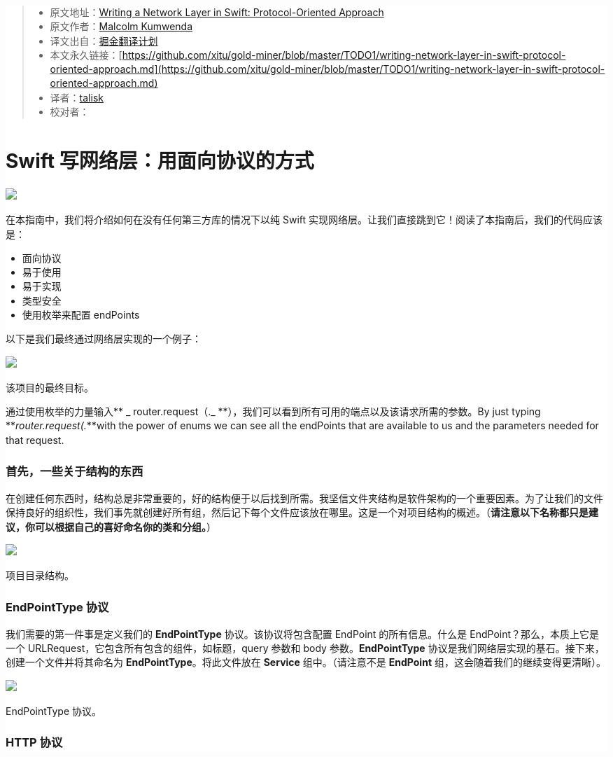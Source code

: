 > * 原文地址：[Writing a Network Layer in Swift: Protocol-Oriented Approach](https://medium.com/flawless-app-stories/writing-network-layer-in-swift-protocol-oriented-approach-4fa40ef1f908)
> * 原文作者：[Malcolm Kumwenda](https://medium.com/@malcolmcollin?source=post_header_lockup)
> * 译文出自：[掘金翻译计划](https://github.com/xitu/gold-miner)
> * 本文永久链接：[https://github.com/xitu/gold-miner/blob/master/TODO1/writing-network-layer-in-swift-protocol-oriented-approach.md](https://github.com/xitu/gold-miner/blob/master/TODO1/writing-network-layer-in-swift-protocol-oriented-approach.md)
> * 译者：[talisk](https://github.com/talisk)
> * 校对者：

# Swift 写网络层：用面向协议的方式

![](https://cdn-images-1.medium.com/max/2000/1*Kye90jVLsFUfHx2AQ497wg.png)

在本指南中，我们将介绍如何在没有任何第三方库的情况下以纯 Swift 实现网络层。让我们直接跳到它！阅读了本指南后，我们的代码应该是：

*   面向协议
*   易于使用
*   易于实现
*   类型安全
*   使用枚举来配置 endPoints

以下是我们最终通过网络层实现的一个例子：

![](https://cdn-images-1.medium.com/max/800/0*eV_EkKllHSk2l6H-.)

该项目的最终目标。

通过使用枚举的力量输入** _ router.request（._ **），我们可以看到所有可用的端点以及该请求所需的参数。By just typing **_router.request(._**with the power of enums we can see all the endPoints that are available to us and the parameters needed for that request.

### 首先，一些关于结构的东西

在创建任何东西时，结构总是非常重要的，好的结构便于以后找到所需。我坚信文件夹结构是软件架构的一个重要因素。为了让我们的文件保持良好的组织性，我们事先就创建好所有组，然后记下每个文件应该放在哪里。这是一个对项目结构的概述。（**请注意以下名称都只是建议，你可以根据自己的喜好命名你的类和分组。**）

![](https://cdn-images-1.medium.com/max/800/0*gbQHZBOhWIroMl_i.)

项目目录结构。

### EndPointType 协议

我们需要的第一件事是定义我们的 **EndPointType** 协议。该协议将包含配置 EndPoint 的所有信息。什么是 EndPoint？那么，本质上它是一个 URLRequest，它包含所有包含的组件，如标题，query 参数和 body 参数。**EndPointType** 协议是我们网络层实现的基石。接下来，创建一个文件并将其命名为 **EndPointType**。将此文件放在 **Service** 组中。（请注意不是 **EndPoint** 组，这会随着我们的继续变得更清晰）。

![](https://cdn-images-1.medium.com/max/800/0*WQX-_ikNnYOBIVAR.)

EndPointType 协议。

### HTTP 协议
